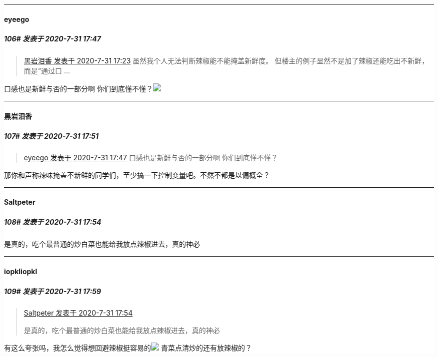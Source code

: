 -----

####  eyeego  
##### 106#       发表于 2020-7-31 17:47



<blockquote><a href="httphttps://bbs.saraba1st.com/2b/forum.php?mod=redirect&amp;goto=findpost&amp;pid=48274014&amp;ptid=1952376" target="_blank">黑岩泪香 发表于 2020-7-31 17:23</a>
虽然我个人无法判断辣椒能不能掩盖新鲜度。
但楼主的例子显然不是加了辣椒还能吃出不新鲜，而是“通过口 ...</blockquote>
口感也是新鲜与否的一部分啊 你们到底懂不懂？<img src="https://static.saraba1st.com/image/smiley/face2017/049.png" referrerpolicy="no-referrer">







-----

####  黑岩泪香  
##### 107#       发表于 2020-7-31 17:51



<blockquote><a href="httphttps://bbs.saraba1st.com/2b/forum.php?mod=redirect&amp;goto=findpost&amp;pid=48274239&amp;ptid=1952376" target="_blank">eyeego 发表于 2020-7-31 17:47</a>
口感也是新鲜与否的一部分啊 你们到底懂不懂？</blockquote>
那你和声称辣味掩盖不新鲜的同学们，至少搞一下控制变量吧。不然不都是以偏概全？







-----

####  Saltpeter  
##### 108#       发表于 2020-7-31 17:54




是真的，吃个最普通的炒白菜也能给我放点辣椒进去，真的神必







-----

####  iopkliopkl  
##### 109#       发表于 2020-7-31 17:59



<blockquote><a href="httphttps://bbs.saraba1st.com/2b/forum.php?mod=redirect&amp;goto=findpost&amp;pid=48274314&amp;ptid=1952376" target="_blank">Saltpeter 发表于 2020-7-31 17:54</a>

是真的，吃个最普通的炒白菜也能给我放点辣椒进去，真的神必</blockquote>
有这么夸张吗，我怎么觉得想回避辣椒挺容易的<img src="https://static.saraba1st.com/image/smiley/face2017/001.png" referrerpolicy="no-referrer"> 青菜点清炒的还有放辣椒的？
